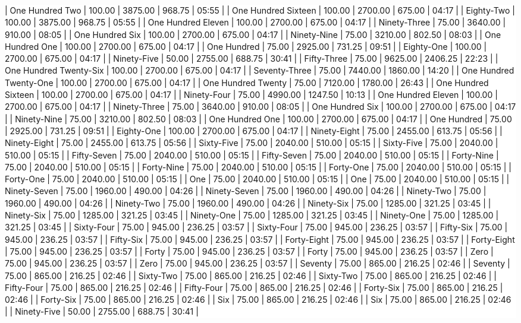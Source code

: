 | One Hundred Two | 100.00 | 3875.00 | 968.75 | 05:55 |     | One Hundred Sixteen | 100.00 | 2700.00 | 675.00 | 04:17 |
| Eighty-Two | 100.00 | 3875.00 | 968.75 | 05:55 |     | One Hundred Eleven | 100.00 | 2700.00 | 675.00 | 04:17 |
| Ninety-Three | 75.00 | 3640.00 | 910.00 | 08:05 |     | One Hundred Six | 100.00 | 2700.00 | 675.00 | 04:17 |
| Ninety-Nine | 75.00 | 3210.00 | 802.50 | 08:03 |     | One Hundred One | 100.00 | 2700.00 | 675.00 | 04:17 |
| One Hundred | 75.00 | 2925.00 | 731.25 | 09:51 |     | Eighty-One | 100.00 | 2700.00 | 675.00 | 04:17 |
| Ninety-Five | 50.00 | 2755.00 | 688.75 | 30:41 |     | Fifty-Three | 75.00 | 9625.00 | 2406.25 | 22:23 |
| One Hundred Twenty-Six | 100.00 | 2700.00 | 675.00 | 04:17 |     | Seventy-Three | 75.00 | 7440.00 | 1860.00 | 14:20 |
| One Hundred Twenty-One | 100.00 | 2700.00 | 675.00 | 04:17 |     | One Hundred Twenty | 75.00 | 7120.00 | 1780.00 | 26:43 |
| One Hundred Sixteen | 100.00 | 2700.00 | 675.00 | 04:17 |     | Ninety-Four | 75.00 | 4990.00 | 1247.50 | 10:13 |
| One Hundred Eleven | 100.00 | 2700.00 | 675.00 | 04:17 |     | Ninety-Three | 75.00 | 3640.00 | 910.00 | 08:05 |
| One Hundred Six | 100.00 | 2700.00 | 675.00 | 04:17 |     | Ninety-Nine | 75.00 | 3210.00 | 802.50 | 08:03 |
| One Hundred One | 100.00 | 2700.00 | 675.00 | 04:17 |     | One Hundred | 75.00 | 2925.00 | 731.25 | 09:51 |
| Eighty-One | 100.00 | 2700.00 | 675.00 | 04:17 |     | Ninety-Eight | 75.00 | 2455.00 | 613.75 | 05:56 |
| Ninety-Eight | 75.00 | 2455.00 | 613.75 | 05:56 |     | Sixty-Five | 75.00 | 2040.00 | 510.00 | 05:15 |
| Sixty-Five | 75.00 | 2040.00 | 510.00 | 05:15 |     | Fifty-Seven | 75.00 | 2040.00 | 510.00 | 05:15 |
| Fifty-Seven | 75.00 | 2040.00 | 510.00 | 05:15 |     | Forty-Nine | 75.00 | 2040.00 | 510.00 | 05:15 |
| Forty-Nine | 75.00 | 2040.00 | 510.00 | 05:15 |     | Forty-One | 75.00 | 2040.00 | 510.00 | 05:15 |
| Forty-One | 75.00 | 2040.00 | 510.00 | 05:15 |     | One | 75.00 | 2040.00 | 510.00 | 05:15 |
| One | 75.00 | 2040.00 | 510.00 | 05:15 |     | Ninety-Seven | 75.00 | 1960.00 | 490.00 | 04:26 |
| Ninety-Seven | 75.00 | 1960.00 | 490.00 | 04:26 |     | Ninety-Two | 75.00 | 1960.00 | 490.00 | 04:26 |
| Ninety-Two | 75.00 | 1960.00 | 490.00 | 04:26 |     | Ninety-Six | 75.00 | 1285.00 | 321.25 | 03:45 |
| Ninety-Six | 75.00 | 1285.00 | 321.25 | 03:45 |     | Ninety-One | 75.00 | 1285.00 | 321.25 | 03:45 |
| Ninety-One | 75.00 | 1285.00 | 321.25 | 03:45 |     | Sixty-Four | 75.00 | 945.00 | 236.25 | 03:57 |
| Sixty-Four | 75.00 | 945.00 | 236.25 | 03:57 |     | Fifty-Six | 75.00 | 945.00 | 236.25 | 03:57 |
| Fifty-Six | 75.00 | 945.00 | 236.25 | 03:57 |     | Forty-Eight | 75.00 | 945.00 | 236.25 | 03:57 |
| Forty-Eight | 75.00 | 945.00 | 236.25 | 03:57 |     | Forty | 75.00 | 945.00 | 236.25 | 03:57 |
| Forty | 75.00 | 945.00 | 236.25 | 03:57 |     | Zero | 75.00 | 945.00 | 236.25 | 03:57 |
| Zero | 75.00 | 945.00 | 236.25 | 03:57 |     | Seventy | 75.00 | 865.00 | 216.25 | 02:46 |
| Seventy | 75.00 | 865.00 | 216.25 | 02:46 |     | Sixty-Two | 75.00 | 865.00 | 216.25 | 02:46 |
| Sixty-Two | 75.00 | 865.00 | 216.25 | 02:46 |     | Fifty-Four | 75.00 | 865.00 | 216.25 | 02:46 |
| Fifty-Four | 75.00 | 865.00 | 216.25 | 02:46 |     | Forty-Six | 75.00 | 865.00 | 216.25 | 02:46 |
| Forty-Six | 75.00 | 865.00 | 216.25 | 02:46 |     | Six | 75.00 | 865.00 | 216.25 | 02:46 |
| Six | 75.00 | 865.00 | 216.25 | 02:46 |     | Ninety-Five | 50.00 | 2755.00 | 688.75 | 30:41 |

